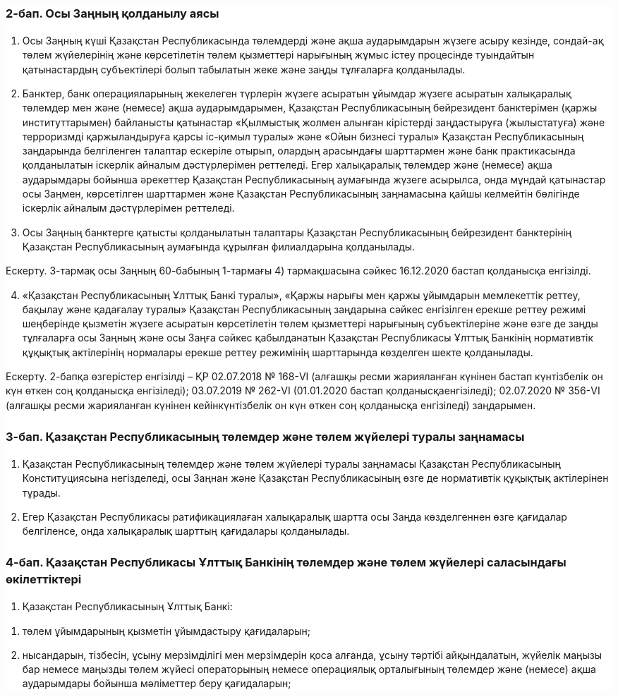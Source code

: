 ### 2-бап. Осы Заңның қолданылу аясы

1. Осы Заңның күші Қазақстан Республикасында төлемдерді және ақша аударымдарын жүзеге асыру кезінде, сондай-ақ төлем жүйелерінің және көрсетілетін төлем қызметтері нарығының жұмыс істеу процесінде туындайтын қатынастардың субъектілері болып табылатын жеке және заңды тұлғаларға қолданылады.

2. Банктер, банк операцияларының жекелеген түрлерін жүзеге асыратын ұйымдар жүзеге асыратын халықаралық төлемдер мен және (немесе) ақша аударымдарымен, Қазақстан Республикасының бейрезидент банктерімен (қаржы институттарымен) байланысты қатынастар «Қылмыстық жолмен алынған кiрiстердi заңдастыруға (жылыстатуға) және терроризмдi қаржыландыруға қарсы іс-қимыл туралы» және «Ойын бизнесі туралы» Қазақстан Республикасының заңдарында белгіленген талаптар ескеріле отырып, олардың арасындағы шарттармен және банк практикасында қолданылатын iскерлiк айналым дәстүрлерімен реттеледi. Егер халықаралық төлемдер және (немесе) ақша аударымдары бойынша әрекеттер Қазақстан Республикасының аумағында жүзеге асырылса, онда мұндай қатынастар осы Заңмен, көрсетілген шарттармен және Қазақстан Республикасының заңнамасына қайшы келмейтiн бөлiгiнде iскерлiк айналым дәстүрлерімен реттеледi.

3. Осы Заңның банктерге қатысты қолданылатын талаптары Қазақстан Республикасының бейрезидент банктерінің Қазақстан Республикасының аумағында құрылған филиалдарына қолданылады.

Ескерту. 3-тармақ осы Заңның 60-бабының 1-тармағы 4) тармақшасына сәйкес 16.12.2020 бастап қолданысқа енгізілді.

4. «Қазақстан Республикасының Ұлттық Банкі туралы», «Қаржы нарығы мен қаржы ұйымдарын мемлекеттік реттеу, бақылау және қадағалау туралы» Қазақстан Республикасының заңдарына сәйкес енгізілген ерекше реттеу режимі шеңберінде қызметін жүзеге асыратын көрсетілетін төлем қызметтері нарығының субъектілеріне және өзге де заңды тұлғаларға осы Заңның және осы Заңға сәйкес қабылданатын Қазақстан Республикасы Ұлттық Банкінің нормативтік құқықтық актілерінің нормалары ерекше реттеу режимінің шарттарында көзделген шекте қолданылады.

Ескерту. 2-бапқа өзгерістер енгізілді – ҚР 02.07.2018 № 168-VІ (алғашқы ресми жарияланған күнінен бастап күнтізбелік он күн өткен соң қолданысқа енгізіледі); 03.07.2019 № 262-VІ (01.01.2020 бастап қолданысқаенгізіледі); 02.07.2020 № 356-VI (алғашқы ресми жарияланған күнінен кейінкүнтізбелік он күн өткен соң қолданысқа енгізіледі) заңдарымен.

### 3-бап. Қазақстан Республикасының төлемдер және төлем жүйелері туралы заңнамасы

1. Қазақстан Республикасының төлемдер және төлем жүйелері туралы заңнамасы Қазақстан Республикасының Конституциясына негізделеді, осы Заңнан және Қазақстан Республикасының өзге де нормативтік құқықтық актілерінен тұрады.

2. Егер Қазақстан Республикасы ратификациялаған халықаралық шартта осы Заңда көзделгеннен өзге қағидалар белгіленсе, онда халықаралық шарттың қағидалары қолданылады.

### 4-бап. Қазақстан Республикасы Ұлттық Банкінің төлемдер және төлем жүйелері саласындағы өкілеттіктері

1. Қазақстан Республикасының Ұлттық Банкі:

1) төлем ұйымдарының қызметін ұйымдастыру қағидаларын;

2) нысандарын, тізбесін, ұсыну мерзімділігі мен мерзімдерін қоса алғанда, ұсыну тәртібі айқындалатын, жүйелік маңызы бар немесе маңызды төлем жүйесі операторының немесе операциялық орталығының төлемдер және (немесе) ақша аударымдары бойынша мәліметтер беру қағидаларын;
